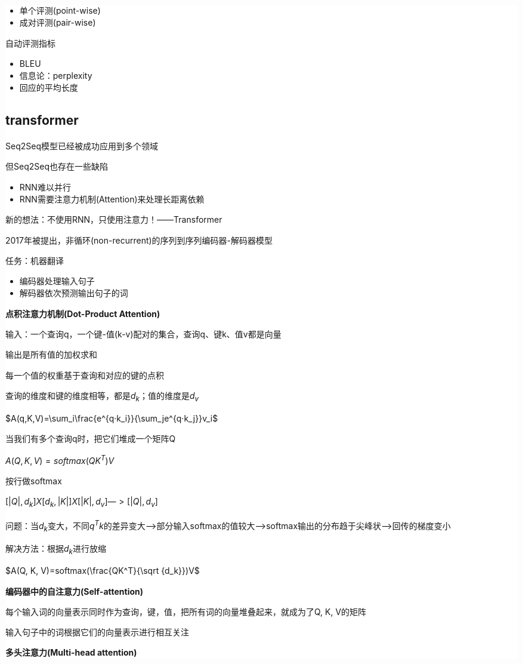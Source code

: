 - 单个评测(point-wise)
- 成对评测(pair-wise)

自动评测指标

- BLEU
- 信息论：perplexity
- 回应的平均长度



## transformer

Seq2Seq模型已经被成功应用到多个领域

但Seq2Seq也存在一些缺陷

- RNN难以并行
- RNN需要注意力机制(Attention)来处理长距离依赖

新的想法：不使用RNN，只使用注意力！——Transformer

2017年被提出，非循环(non-recurrent)的序列到序列编码器-解码器模型

任务：机器翻译

- 编码器处理输入句子
- 解码器依次预测输出句子的词

**点积注意力机制(Dot-Product Attention)**

输入：一个查询q，一个键-值(k-v)配对的集合，查询q、键k、值v都是向量

输出是所有值的加权求和

每一个值的权重基于查询和对应的键的点积

查询的维度和键的维度相等，都是$d_k$；值的维度是$d_v$

$A(q,K,V)=\sum_i\frac{e^{q·k_i}}{\sum_je^{q·k_j}}v_i$

当我们有多个查询q时，把它们堆成一个矩阵Q

$A(Q, K, V)=softmax(QK^T)V$

按行做softmax

$[|Q|, d_k] X [d_k, |K|] X [|K|, d_v] —> [|Q|, d_v]$

问题：当$d_k$变大，不同$q^Tk$的差异变大—>部分输入softmax的值较大—>softmax输出的分布趋于尖峰状—>回传的梯度变小

解决方法：根据$d_k$进行放缩

$A(Q, K, V)=softmax(\frac{QK^T}{\sqrt {d_k}})V$

**编码器中的自注意力(Self-attention)**

每个输入词的向量表示同时作为查询，键，值，把所有词的向量堆叠起来，就成为了Q, K, V的矩阵

输入句子中的词根据它们的向量表示进行相互关注

**多头注意力(Multi-head attention)**
